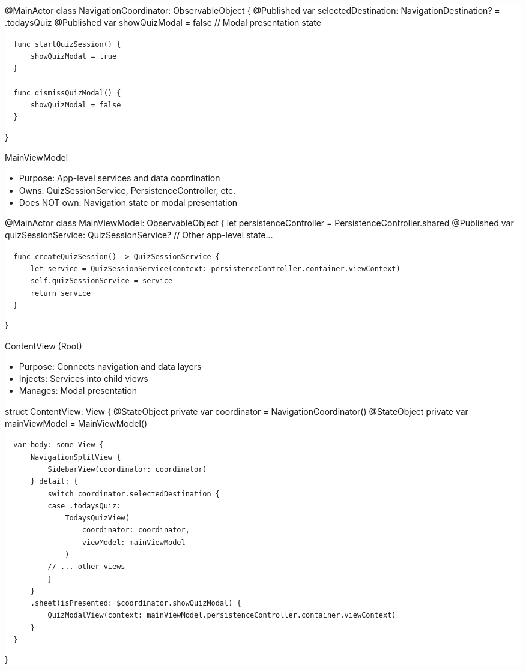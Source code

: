   @MainActor
  class NavigationCoordinator: ObservableObject {
      @Published var selectedDestination: NavigationDestination? = .todaysQuiz
      @Published var showQuizModal = false  // Modal presentation state

      func startQuizSession() {
          showQuizModal = true
      }

      func dismissQuizModal() {
          showQuizModal = false
      }
  }

  MainViewModel

  - Purpose: App-level services and data coordination
  - Owns: QuizSessionService, PersistenceController, etc.
  - Does NOT own: Navigation state or modal presentation

  @MainActor
  class MainViewModel: ObservableObject {
      let persistenceController = PersistenceController.shared
      @Published var quizSessionService: QuizSessionService?
      // Other app-level state...

      func createQuizSession() -> QuizSessionService {
          let service = QuizSessionService(context: persistenceController.container.viewContext)
          self.quizSessionService = service
          return service
      }
  }

  ContentView (Root)

  - Purpose: Connects navigation and data layers
  - Injects: Services into child views
  - Manages: Modal presentation

  struct ContentView: View {
      @StateObject private var coordinator = NavigationCoordinator()
      @StateObject private var mainViewModel = MainViewModel()

      var body: some View {
          NavigationSplitView {
              SidebarView(coordinator: coordinator)
          } detail: {
              switch coordinator.selectedDestination {
              case .todaysQuiz:
                  TodaysQuizView(
                      coordinator: coordinator,
                      viewModel: mainViewModel
                  )
              // ... other views
              }
          }
          .sheet(isPresented: $coordinator.showQuizModal) {
              QuizModalView(context: mainViewModel.persistenceController.container.viewContext)
          }
      }
  }
